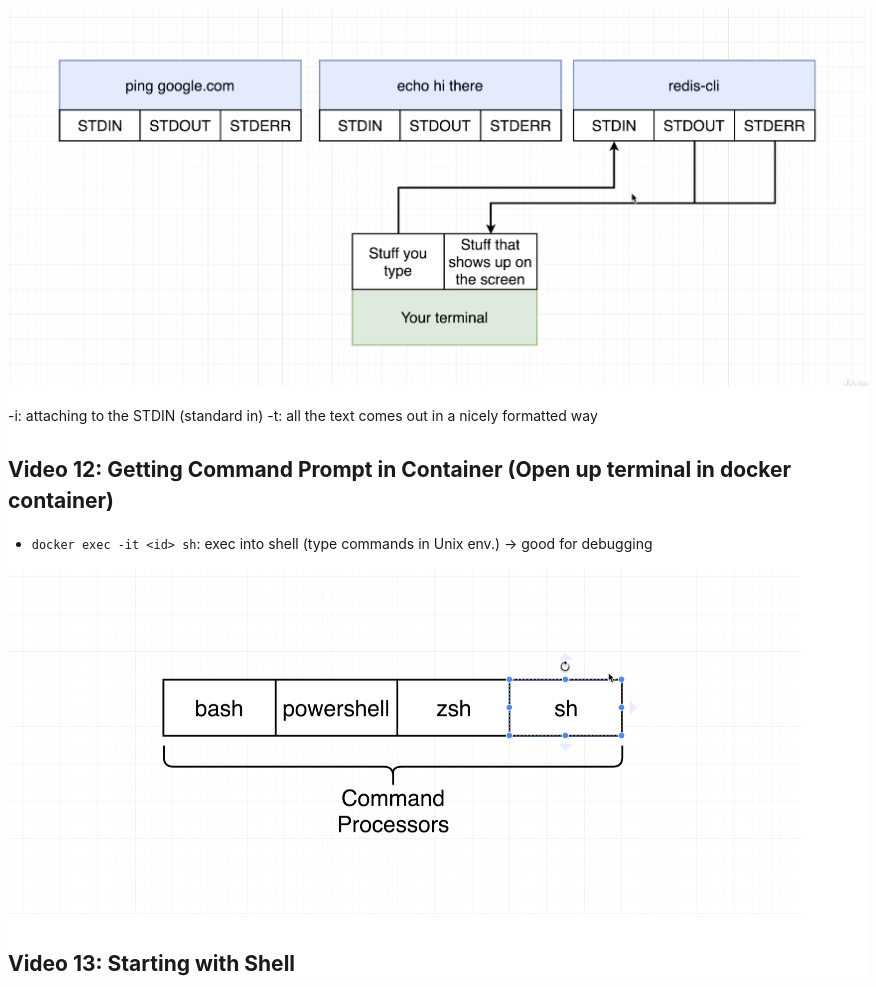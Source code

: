 ![Standard Input, Standard Output, Standard Error](./screenshots/2-10.png)

-i: attaching to the STDIN (standard in)
-t: all the text comes out in a nicely formatted way

## Video 12: Getting Command Prompt in Container (Open up terminal in docker container)

- `docker exec -it <id> sh`: exec into shell (type commands in Unix env.) -> good for debugging

![Command Processors](./screenshots/2-11.png)

## Video 13: Starting with Shell
